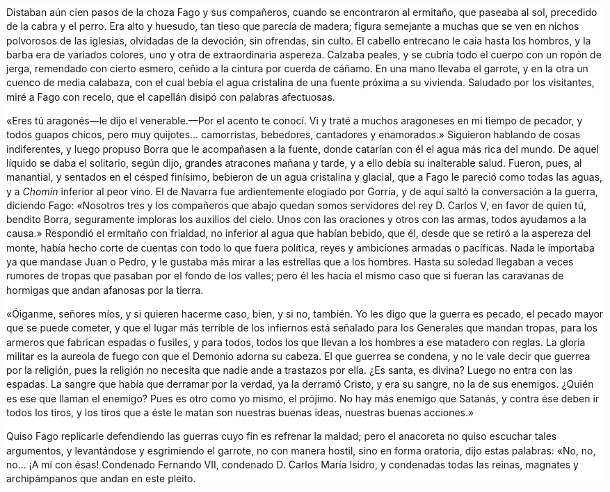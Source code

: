 Distaban aún cien pasos de la choza Fago y sus compañeros, cuando se
encontraron al ermitaño, que paseaba al sol, precedido de la cabra y el perro.
Era alto y huesudo, tan tieso que parecía de madera; figura semejante a muchas
que se ven en nichos polvorosos de las iglesias, olvidadas de la devoción, sin
ofrendas, sin culto. El cabello entrecano le caía hasta los hombros, y la barba
era de variados colores, uno y otra de extraordinaria aspereza. Calzaba peales,
y se cubría todo el cuerpo con un ropón de jerga, remendado con cierto esmero,
ceñido a la cintura por cuerda de cáñamo. En una mano llevaba el garrote, y en
la otra un cuenco de media calabaza, con el cual bebía el agua cristalina de
una fuente próxima a su vivienda. Saludado por los visitantes, miré a Fago con
recelo, que el capellán disipó con palabras afectuosas.

«Eres tú aragonés—le dijo el venerable.—Por el acento te conocí. Vi y traté
a muchos aragoneses en mi tiempo de pecador, y todos guapos chicos, pero muy
quijotes... camorristas, bebedores, cantadores y enamorados.» Siguieron
hablando de cosas indiferentes, y luego propuso Borra que le acompañasen a la
fuente, donde catarían con él el agua más rica del mundo. De aquel líquido se
daba el solitario, según dijo, grandes atracones mañana y tarde, y a ello debía
su inalterable salud. Fueron, pues, al manantial, y sentados en el césped
finísimo, bebieron de un agua cristalina y glacial, que a Fago le pareció como
todas las aguas, y a *Chomín* inferior al peor vino. El de Navarra fue
ardientemente elogiado por Gorria, y de aquí saltó la conversación a la guerra,
diciendo Fago: «Nosotros tres y los compañeros que abajo quedan somos
servidores del rey D. Carlos V, en favor de quien tú, bendito Borra,
seguramente imploras los auxilios del cielo. Unos con las oraciones y otros con
las armas, todos ayudamos a la causa.» Respondió el ermitaño con frialdad, no
inferior al agua que habían bebido, que él, desde que se retiró a la aspereza
del monte, había hecho corte de cuentas con todo lo que fuera política, reyes
y ambiciones armadas o pacíficas. Nada le importaba ya que mandase Juan
o Pedro, y le gustaba más mirar a las estrellas que a los hombres. Hasta su
soledad llegaban a veces rumores de tropas que pasaban por el fondo de los
valles; pero él les hacía el mismo caso que si fueran las caravanas de hormigas
que andan afanosas por la tierra.

«Óiganme, señores míos, y si quieren hacerme caso, bien, y si no, también. Yo
les digo que la guerra es pecado, el pecado mayor que se puede cometer, y que
el lugar más terrible de los infiernos está señalado para los Generales que
mandan tropas, para los armeros que fabrican espadas o fusiles, y para todos,
todos los que llevan a los hombres a ese matadero con reglas. La gloria militar
es la aureola de fuego con que el Demonio adorna su cabeza. El que guerrea se
condena, y no le vale decir que guerrea por la religión, pues la religión no
necesita que nadie ande a trastazos por ella. ¿Es santa, es divina? Luego no
entra con las espadas. La sangre que había que derramar por la verdad, ya la
derramó Cristo, y era su sangre, no la de sus enemigos. ¿Quién es ese que
llaman el enemigo? Pues es otro como yo mismo, el prójimo. No hay más enemigo
que Satanás, y contra ése deben ir todos los tiros, y los tiros que a éste le
matan son nuestras buenas ideas, nuestras buenas acciones.»

Quiso Fago replicarle defendiendo las guerras cuyo fin es refrenar la maldad;
pero el anacoreta no quiso escuchar tales argumentos, y levantándose
y esgrimiendo el garrote, no con manera hostil, sino en forma oratoria, dijo
estas palabras: «No, no, no... ¡A mí con ésas! Condenado Fernando VII,
condenado D. Carlos María Isidro, y condenadas todas las reinas, magnates
y archipámpanos que andan en este pleito.

